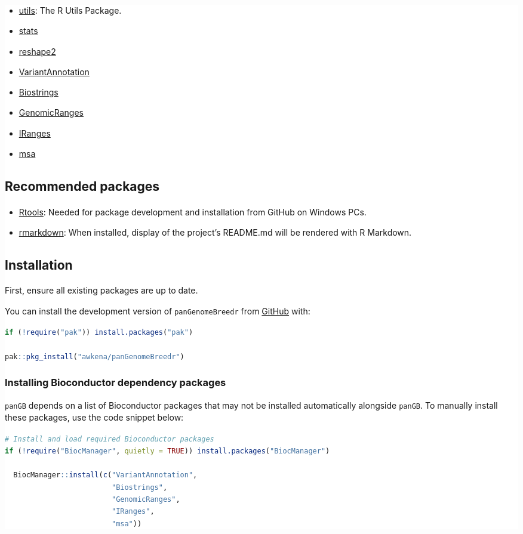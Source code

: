 - [utils](https://www.rdocumentation.org/packages/utils/versions/3.6.2):
  The R Utils Package.

- [stats](https://www.rdocumentation.org/packages/stats/versions/3.6.2)

- [reshape2](https://cran.r-project.org/web/packages/reshape2/index.html)

- [VariantAnnotation](https://bioconductor.org/packages/release/bioc/html/VariantAnnotation.html)

- [Biostrings](https://bioconductor.org/packages/release/bioc/html/Biostrings.html)

- [GenomicRanges](https://bioconductor.org/packages/release/bioc/html/GenomicRanges.html)

- [IRanges](https://bioconductor.org/packages/release/bioc/html/IRanges.html)

- [msa](https://bioconductor.org/packages/release/bioc/html/msa.html)

## Recommended packages

- [Rtools](https://cran.r-project.org/bin/windows/Rtools/rtools43/rtools.html):
  Needed for package development and installation from GitHub on Windows
  PCs.

- [rmarkdown](https://CRAN.R-project.org/package=rmarkdown): When
  installed, display of the project’s README.md will be rendered with R
  Markdown.

## Installation

First, ensure all existing packages are up to date.

You can install the development version of `panGenomeBreedr` from
[GitHub](https://github.com/awkena/panGenomeBreedr) with:

``` r
if (!require("pak")) install.packages("pak")

pak::pkg_install("awkena/panGenomeBreedr")
```

### Installing Bioconductor dependency packages

`panGB` depends on a list of Bioconductor packages that may not be
installed automatically alongside `panGB`. To manually install these
packages, use the code snippet below:

``` r
# Install and load required Bioconductor packages
if (!require("BiocManager", quietly = TRUE)) install.packages("BiocManager")

  BiocManager::install(c("VariantAnnotation",
                         "Biostrings",
                         "GenomicRanges",
                         "IRanges",
                         "msa"))
```
